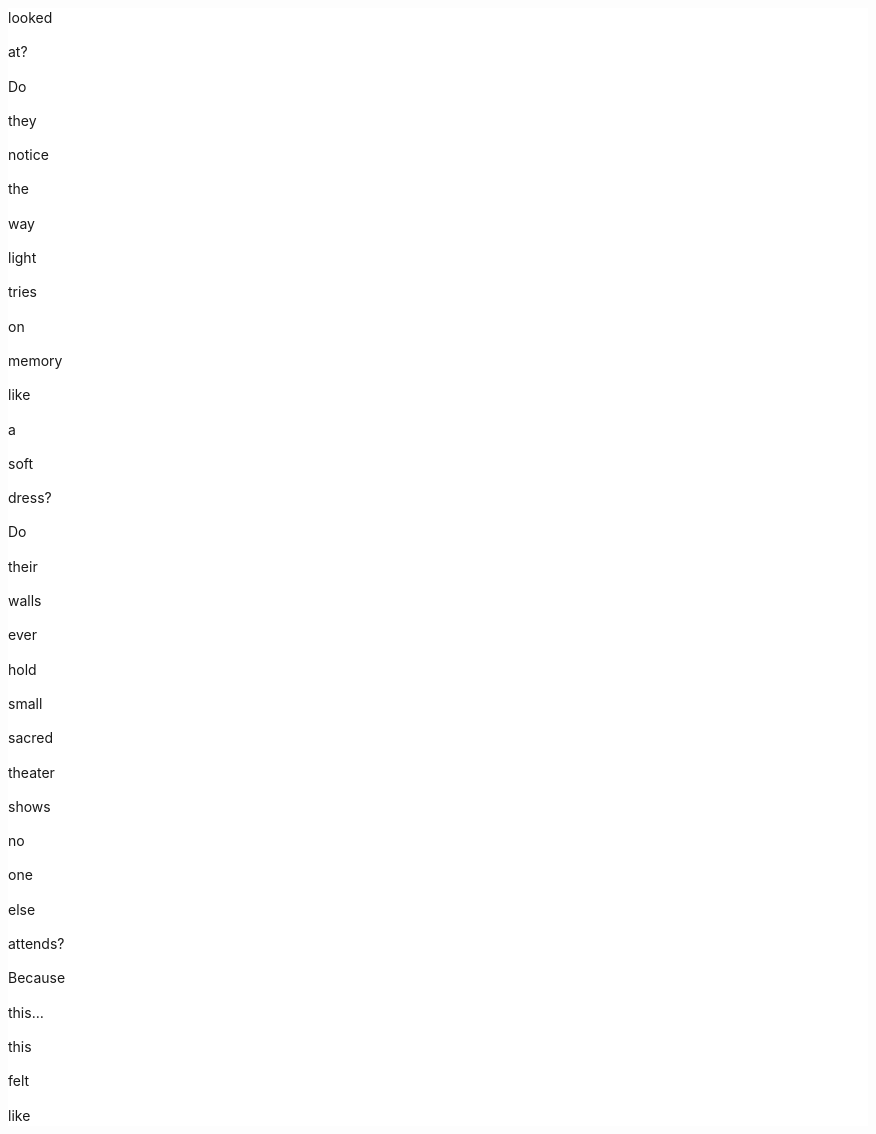looked
 
at?
 
Do
 
they
 
notice
 
the
 
way
 
light
 
tries
 
on
 
memory
 
like
 
a
 
soft
 
dress?
 
Do
 
their
 
walls
 
ever
 
hold
 
small
 
sacred
 
theater
 
shows
 
no
 
one
 
else
 
attends?
 
Because
 
this…
 
this
 
felt
 
like
 